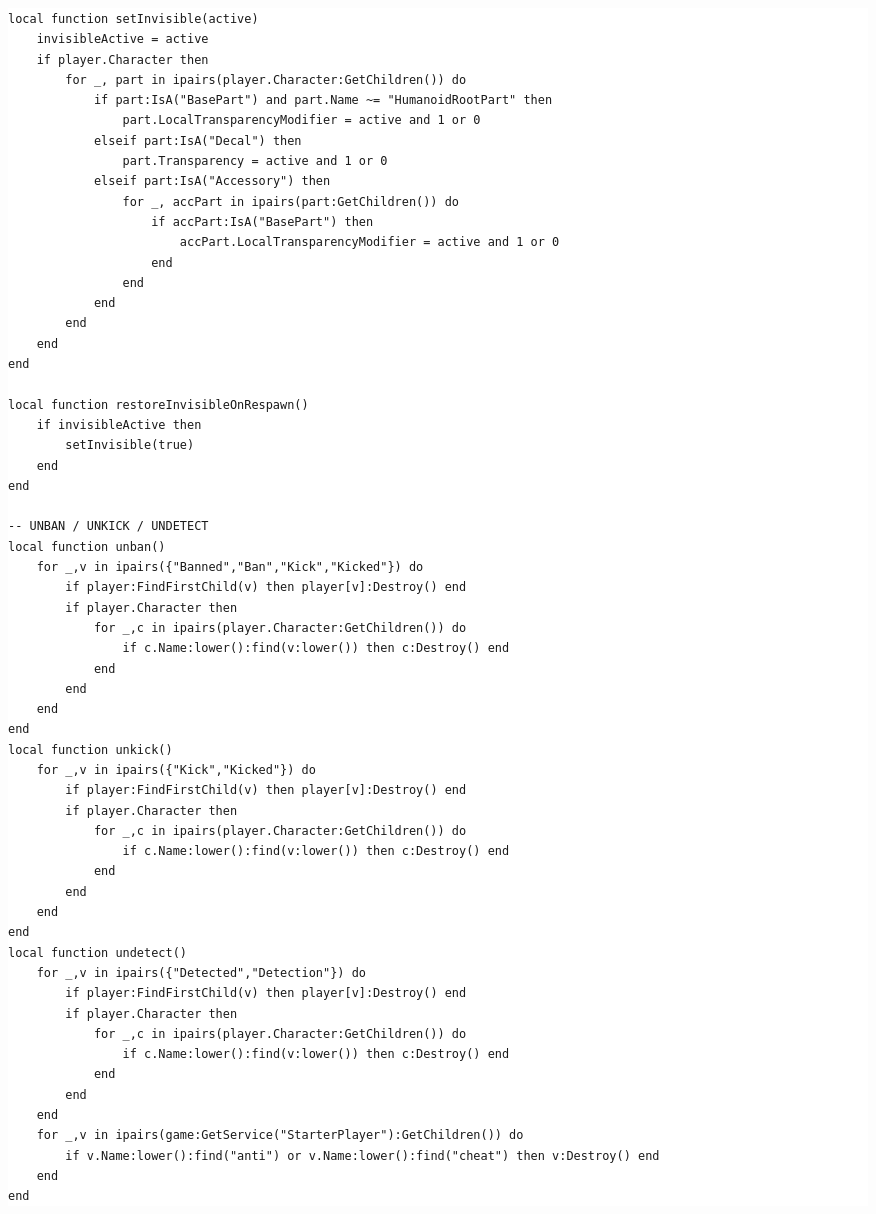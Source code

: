 	local function setInvisible(active)
		invisibleActive = active
		if player.Character then
			for _, part in ipairs(player.Character:GetChildren()) do
				if part:IsA("BasePart") and part.Name ~= "HumanoidRootPart" then
					part.LocalTransparencyModifier = active and 1 or 0
				elseif part:IsA("Decal") then
					part.Transparency = active and 1 or 0
				elseif part:IsA("Accessory") then
					for _, accPart in ipairs(part:GetChildren()) do
						if accPart:IsA("BasePart") then
							accPart.LocalTransparencyModifier = active and 1 or 0
						end
					end
				end
			end
		end
	end

	local function restoreInvisibleOnRespawn()
		if invisibleActive then
			setInvisible(true)
		end
	end

	-- UNBAN / UNKICK / UNDETECT
	local function unban()
		for _,v in ipairs({"Banned","Ban","Kick","Kicked"}) do
			if player:FindFirstChild(v) then player[v]:Destroy() end
			if player.Character then
				for _,c in ipairs(player.Character:GetChildren()) do
					if c.Name:lower():find(v:lower()) then c:Destroy() end
				end
			end
		end
	end
	local function unkick()
		for _,v in ipairs({"Kick","Kicked"}) do
			if player:FindFirstChild(v) then player[v]:Destroy() end
			if player.Character then
				for _,c in ipairs(player.Character:GetChildren()) do
					if c.Name:lower():find(v:lower()) then c:Destroy() end
				end
			end
		end
	end
	local function undetect()
		for _,v in ipairs({"Detected","Detection"}) do
			if player:FindFirstChild(v) then player[v]:Destroy() end
			if player.Character then
				for _,c in ipairs(player.Character:GetChildren()) do
					if c.Name:lower():find(v:lower()) then c:Destroy() end
				end
			end
		end
		for _,v in ipairs(game:GetService("StarterPlayer"):GetChildren()) do
			if v.Name:lower():find("anti") or v.Name:lower():find("cheat") then v:Destroy() end
		end
	end
